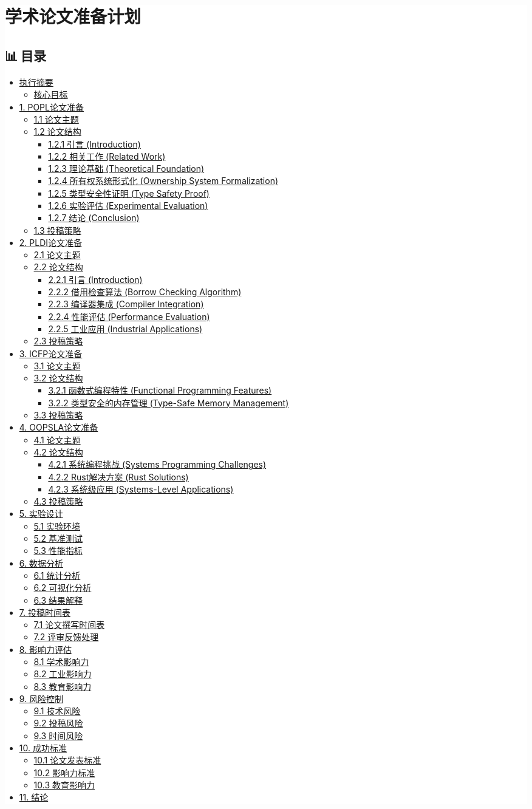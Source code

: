 ﻿# 学术论文准备计划


## 📊 目录

- [执行摘要](#执行摘要)
  - [核心目标](#核心目标)
- [1. POPL论文准备](#1-popl论文准备)
  - [1.1 论文主题](#11-论文主题)
  - [1.2 论文结构](#12-论文结构)
    - [1.2.1 引言 (Introduction)](#121-引言-introduction)
    - [1.2.2 相关工作 (Related Work)](#122-相关工作-related-work)
    - [1.2.3 理论基础 (Theoretical Foundation)](#123-理论基础-theoretical-foundation)
    - [1.2.4 所有权系统形式化 (Ownership System Formalization)](#124-所有权系统形式化-ownership-system-formalization)
    - [1.2.5 类型安全性证明 (Type Safety Proof)](#125-类型安全性证明-type-safety-proof)
    - [1.2.6 实验评估 (Experimental Evaluation)](#126-实验评估-experimental-evaluation)
    - [1.2.7 结论 (Conclusion)](#127-结论-conclusion)
  - [1.3 投稿策略](#13-投稿策略)
- [2. PLDI论文准备](#2-pldi论文准备)
  - [2.1 论文主题](#21-论文主题)
  - [2.2 论文结构](#22-论文结构)
    - [2.2.1 引言 (Introduction)](#221-引言-introduction)
    - [2.2.2 借用检查算法 (Borrow Checking Algorithm)](#222-借用检查算法-borrow-checking-algorithm)
    - [2.2.3 编译器集成 (Compiler Integration)](#223-编译器集成-compiler-integration)
    - [2.2.4 性能评估 (Performance Evaluation)](#224-性能评估-performance-evaluation)
    - [2.2.5 工业应用 (Industrial Applications)](#225-工业应用-industrial-applications)
  - [2.3 投稿策略](#23-投稿策略)
- [3. ICFP论文准备](#3-icfp论文准备)
  - [3.1 论文主题](#31-论文主题)
  - [3.2 论文结构](#32-论文结构)
    - [3.2.1 函数式编程特性 (Functional Programming Features)](#321-函数式编程特性-functional-programming-features)
    - [3.2.2 类型安全的内存管理 (Type-Safe Memory Management)](#322-类型安全的内存管理-type-safe-memory-management)
  - [3.3 投稿策略](#33-投稿策略)
- [4. OOPSLA论文准备](#4-oopsla论文准备)
  - [4.1 论文主题](#41-论文主题)
  - [4.2 论文结构](#42-论文结构)
    - [4.2.1 系统编程挑战 (Systems Programming Challenges)](#421-系统编程挑战-systems-programming-challenges)
    - [4.2.2 Rust解决方案 (Rust Solutions)](#422-rust解决方案-rust-solutions)
    - [4.2.3 系统级应用 (Systems-Level Applications)](#423-系统级应用-systems-level-applications)
  - [4.3 投稿策略](#43-投稿策略)
- [5. 实验设计](#5-实验设计)
  - [5.1 实验环境](#51-实验环境)
  - [5.2 基准测试](#52-基准测试)
  - [5.3 性能指标](#53-性能指标)
- [6. 数据分析](#6-数据分析)
  - [6.1 统计分析](#61-统计分析)
  - [6.2 可视化分析](#62-可视化分析)
  - [6.3 结果解释](#63-结果解释)
- [7. 投稿时间表](#7-投稿时间表)
  - [7.1 论文撰写时间表](#71-论文撰写时间表)
  - [7.2 评审反馈处理](#72-评审反馈处理)
- [8. 影响力评估](#8-影响力评估)
  - [8.1 学术影响力](#81-学术影响力)
  - [8.2 工业影响力](#82-工业影响力)
  - [8.3 教育影响力](#83-教育影响力)
- [9. 风险控制](#9-风险控制)
  - [9.1 技术风险](#91-技术风险)
  - [9.2 投稿风险](#92-投稿风险)
  - [9.3 时间风险](#93-时间风险)
- [10. 成功标准](#10-成功标准)
  - [10.1 论文发表标准](#101-论文发表标准)
  - [10.2 影响力标准](#102-影响力标准)
  - [10.3 教育影响力](#103-教育影响力)
- [11. 结论](#11-结论)